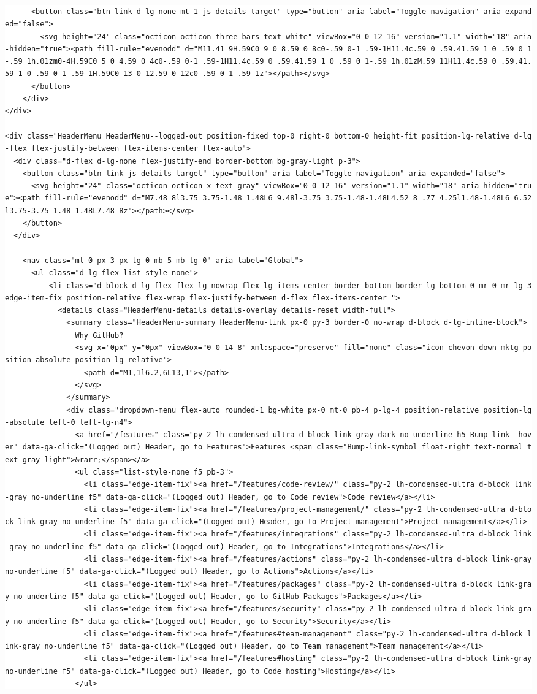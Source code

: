           <button class="btn-link d-lg-none mt-1 js-details-target" type="button" aria-label="Toggle navigation" aria-expanded="false">
            <svg height="24" class="octicon octicon-three-bars text-white" viewBox="0 0 12 16" version="1.1" width="18" aria-hidden="true"><path fill-rule="evenodd" d="M11.41 9H.59C0 9 0 8.59 0 8c0-.59 0-1 .59-1H11.4c.59 0 .59.41.59 1 0 .59 0 1-.59 1h.01zm0-4H.59C0 5 0 4.59 0 4c0-.59 0-1 .59-1H11.4c.59 0 .59.41.59 1 0 .59 0 1-.59 1h.01zM.59 11H11.4c.59 0 .59.41.59 1 0 .59 0 1-.59 1H.59C0 13 0 12.59 0 12c0-.59 0-1 .59-1z"></path></svg>
          </button>
        </div>
    </div>

    <div class="HeaderMenu HeaderMenu--logged-out position-fixed top-0 right-0 bottom-0 height-fit position-lg-relative d-lg-flex flex-justify-between flex-items-center flex-auto">
      <div class="d-flex d-lg-none flex-justify-end border-bottom bg-gray-light p-3">
        <button class="btn-link js-details-target" type="button" aria-label="Toggle navigation" aria-expanded="false">
          <svg height="24" class="octicon octicon-x text-gray" viewBox="0 0 12 16" version="1.1" width="18" aria-hidden="true"><path fill-rule="evenodd" d="M7.48 8l3.75 3.75-1.48 1.48L6 9.48l-3.75 3.75-1.48-1.48L4.52 8 .77 4.25l1.48-1.48L6 6.52l3.75-3.75 1.48 1.48L7.48 8z"></path></svg>
        </button>
      </div>

        <nav class="mt-0 px-3 px-lg-0 mb-5 mb-lg-0" aria-label="Global">
          <ul class="d-lg-flex list-style-none">
              <li class="d-block d-lg-flex flex-lg-nowrap flex-lg-items-center border-bottom border-lg-bottom-0 mr-0 mr-lg-3 edge-item-fix position-relative flex-wrap flex-justify-between d-flex flex-items-center ">
                <details class="HeaderMenu-details details-overlay details-reset width-full">
                  <summary class="HeaderMenu-summary HeaderMenu-link px-0 py-3 border-0 no-wrap d-block d-lg-inline-block">
                    Why GitHub?
                    <svg x="0px" y="0px" viewBox="0 0 14 8" xml:space="preserve" fill="none" class="icon-chevon-down-mktg position-absolute position-lg-relative">
                      <path d="M1,1l6.2,6L13,1"></path>
                    </svg>
                  </summary>
                  <div class="dropdown-menu flex-auto rounded-1 bg-white px-0 mt-0 pb-4 p-lg-4 position-relative position-lg-absolute left-0 left-lg-n4">
                    <a href="/features" class="py-2 lh-condensed-ultra d-block link-gray-dark no-underline h5 Bump-link--hover" data-ga-click="(Logged out) Header, go to Features">Features <span class="Bump-link-symbol float-right text-normal text-gray-light">&rarr;</span></a>
                    <ul class="list-style-none f5 pb-3">
                      <li class="edge-item-fix"><a href="/features/code-review/" class="py-2 lh-condensed-ultra d-block link-gray no-underline f5" data-ga-click="(Logged out) Header, go to Code review">Code review</a></li>
                      <li class="edge-item-fix"><a href="/features/project-management/" class="py-2 lh-condensed-ultra d-block link-gray no-underline f5" data-ga-click="(Logged out) Header, go to Project management">Project management</a></li>
                      <li class="edge-item-fix"><a href="/features/integrations" class="py-2 lh-condensed-ultra d-block link-gray no-underline f5" data-ga-click="(Logged out) Header, go to Integrations">Integrations</a></li>
                      <li class="edge-item-fix"><a href="/features/actions" class="py-2 lh-condensed-ultra d-block link-gray no-underline f5" data-ga-click="(Logged out) Header, go to Actions">Actions</a></li>
                      <li class="edge-item-fix"><a href="/features/packages" class="py-2 lh-condensed-ultra d-block link-gray no-underline f5" data-ga-click="(Logged out) Header, go to GitHub Packages">Packages</a></li>
                      <li class="edge-item-fix"><a href="/features/security" class="py-2 lh-condensed-ultra d-block link-gray no-underline f5" data-ga-click="(Logged out) Header, go to Security">Security</a></li>
                      <li class="edge-item-fix"><a href="/features#team-management" class="py-2 lh-condensed-ultra d-block link-gray no-underline f5" data-ga-click="(Logged out) Header, go to Team management">Team management</a></li>
                      <li class="edge-item-fix"><a href="/features#hosting" class="py-2 lh-condensed-ultra d-block link-gray no-underline f5" data-ga-click="(Logged out) Header, go to Code hosting">Hosting</a></li>
                    </ul>
